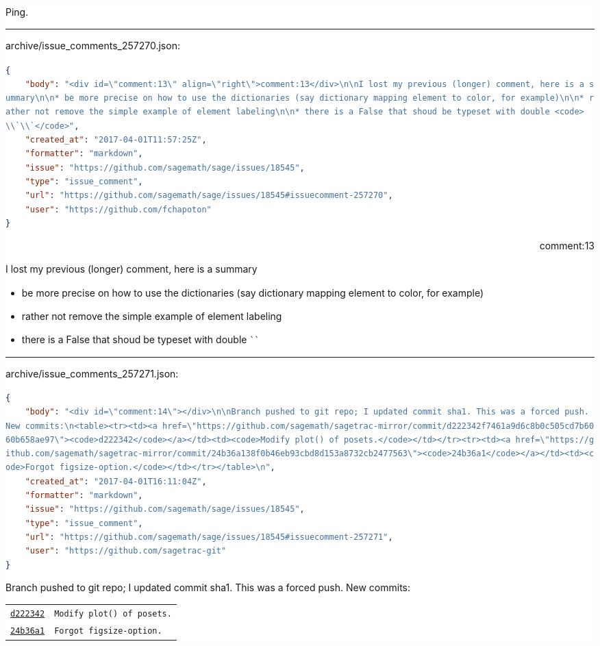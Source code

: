 Ping.



---

archive/issue_comments_257270.json:
```json
{
    "body": "<div id=\"comment:13\" align=\"right\">comment:13</div>\n\nI lost my previous (longer) comment, here is a summary\n\n* be more precise on how to use the dictionaries (say dictionary mapping element to color, for example)\n\n* rather not remove the simple example of element labeling\n\n* there is a False that shoud be typeset with double <code>\\`\\`</code>",
    "created_at": "2017-04-01T11:57:25Z",
    "formatter": "markdown",
    "issue": "https://github.com/sagemath/sage/issues/18545",
    "type": "issue_comment",
    "url": "https://github.com/sagemath/sage/issues/18545#issuecomment-257270",
    "user": "https://github.com/fchapoton"
}
```

<div id="comment:13" align="right">comment:13</div>

I lost my previous (longer) comment, here is a summary

* be more precise on how to use the dictionaries (say dictionary mapping element to color, for example)

* rather not remove the simple example of element labeling

* there is a False that shoud be typeset with double <code>\`\`</code>



---

archive/issue_comments_257271.json:
```json
{
    "body": "<div id=\"comment:14\"></div>\n\nBranch pushed to git repo; I updated commit sha1. This was a forced push. New commits:\n<table><tr><td><a href=\"https://github.com/sagemath/sagetrac-mirror/commit/d222342f7461a9d6c8b0c505cd7b6060b658ae97\"><code>d222342</code></a></td><td><code>Modify plot() of posets.</code></td></tr><tr><td><a href=\"https://github.com/sagemath/sagetrac-mirror/commit/24b36a138f0b46eb93cbd8d153a8732cb2477563\"><code>24b36a1</code></a></td><td><code>Forgot figsize-option.</code></td></tr></table>\n",
    "created_at": "2017-04-01T16:11:04Z",
    "formatter": "markdown",
    "issue": "https://github.com/sagemath/sage/issues/18545",
    "type": "issue_comment",
    "url": "https://github.com/sagemath/sage/issues/18545#issuecomment-257271",
    "user": "https://github.com/sagetrac-git"
}
```

<div id="comment:14"></div>

Branch pushed to git repo; I updated commit sha1. This was a forced push. New commits:
<table><tr><td><a href="https://github.com/sagemath/sagetrac-mirror/commit/d222342f7461a9d6c8b0c505cd7b6060b658ae97"><code>d222342</code></a></td><td><code>Modify plot() of posets.</code></td></tr><tr><td><a href="https://github.com/sagemath/sagetrac-mirror/commit/24b36a138f0b46eb93cbd8d153a8732cb2477563"><code>24b36a1</code></a></td><td><code>Forgot figsize-option.</code></td></tr></table>
